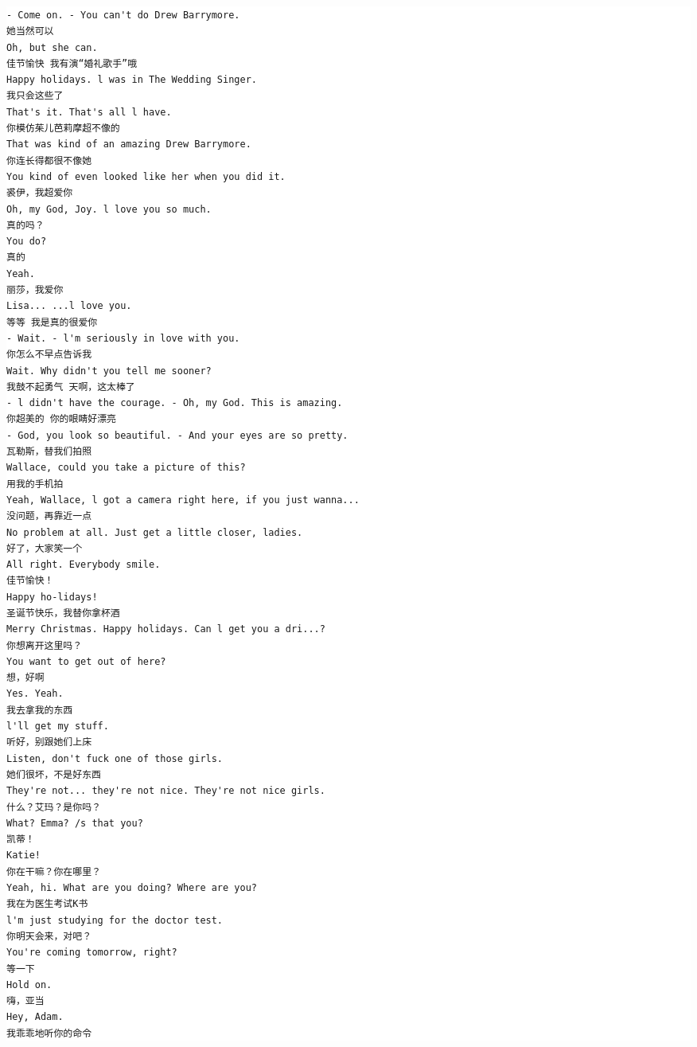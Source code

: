 	- Come on. - You can't do Drew Barrymore.
	她当然可以
	Oh, but she can.
	佳节愉快 我有演“婚礼歌手”哦
	Happy holidays. l was in The Wedding Singer.
	我只会这些了
	That's it. That's all l have.
	你模仿茱儿芭莉摩超不像的
	That was kind of an amazing Drew Barrymore.
	你连长得都很不像她
	You kind of even looked like her when you did it.
	裘伊，我超爱你
	Oh, my God, Joy. l love you so much.
	真的吗？
	You do?
	真的
	Yeah.
	丽莎，我爱你
	Lisa... ...l love you.
	等等 我是真的很爱你
	- Wait. - l'm seriously in love with you.
	你怎么不早点告诉我
	Wait. Why didn't you tell me sooner?
	我鼓不起勇气 天啊，这太棒了
	- l didn't have the courage. - Oh, my God. This is amazing.
	你超美的 你的眼睛好漂亮
	- God, you look so beautiful. - And your eyes are so pretty.
	瓦勒斯，替我们拍照
	Wallace, could you take a picture of this?
	用我的手机拍
	Yeah, Wallace, l got a camera right here, if you just wanna...
	没问题，再靠近一点
	No problem at all. Just get a little closer, ladies.
	好了，大家笑一个
	All right. Everybody smile.
	佳节愉快！
	Happy ho-lidays!
	圣诞节快乐，我替你拿杯酒
	Merry Christmas. Happy holidays. Can l get you a dri...?
	你想离开这里吗？
	You want to get out of here?
	想，好啊
	Yes. Yeah.
	我去拿我的东西
	l'll get my stuff.
	听好，别跟她们上床
	Listen, don't fuck one of those girls.
	她们很坏，不是好东西
	They're not... they're not nice. They're not nice girls.
	什么？艾玛？是你吗？
	What? Emma? /s that you?
	凯蒂！
	Katie!
	你在干嘛？你在哪里？
	Yeah, hi. What are you doing? Where are you?
	我在为医生考试K书
	l'm just studying for the doctor test.
	你明天会来，对吧？
	You're coming tomorrow, right?
	等一下
	Hold on.
	嗨，亚当
	Hey, Adam.
	我乖乖地听你的命令
